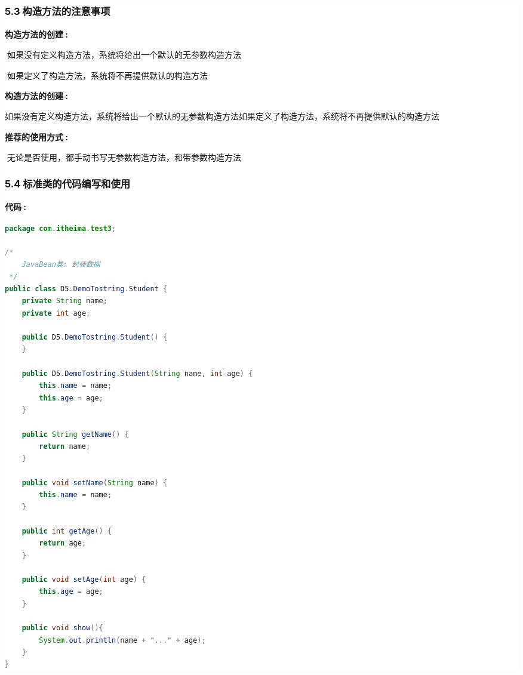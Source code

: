 ### 5.3 构造方法的注意事项

**构造方法的创建 :**

​ 如果没有定义构造方法，系统将给出一个默认的无参数构造方法

​ 如果定义了构造方法，系统将不再提供默认的构造方法

**构造方法的创建 :**

​ 如果没有定义构造方法，系统将给出一个默认的无参数构造方法如果定义了构造方法，系统将不再提供默认的构造方法

**推荐的使用方式 :**

​ 无论是否使用，都手动书写无参数构造方法，和带参数构造方法

### 5.4 标准类的代码编写和使用

**代码 :**

```java
package com.itheima.test3;

/*
    JavaBean类: 封装数据
 */
public class D5.DemoTostring.Student {
    private String name;
    private int age;

    public D5.DemoTostring.Student() {
    }

    public D5.DemoTostring.Student(String name, int age) {
        this.name = name;
        this.age = age;
    }

    public String getName() {
        return name;
    }

    public void setName(String name) {
        this.name = name;
    }

    public int getAge() {
        return age;
    }

    public void setAge(int age) {
        this.age = age;
    }

    public void show(){
        System.out.println(name + "..." + age);
    }
}

```
